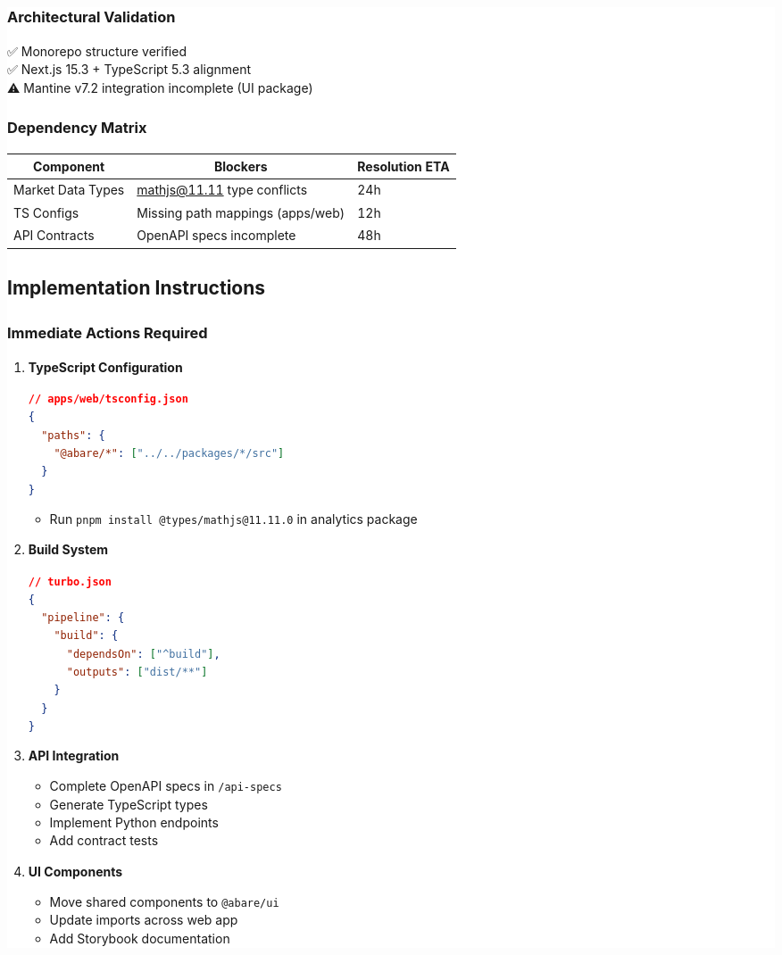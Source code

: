 ### Architectural Validation
✅ Monorepo structure verified  
✅ Next.js 15.3 + TypeScript 5.3 alignment  
⚠️ Mantine v7.2 integration incomplete (UI package)

### Dependency Matrix
| Component          | Blockers                          | Resolution ETA |
|--------------------|-----------------------------------|----------------|
| Market Data Types  | mathjs@11.11 type conflicts       | 24h            |
| TS Configs         | Missing path mappings (apps/web)  | 12h            |  
| API Contracts      | OpenAPI specs incomplete          | 48h            |

## Implementation Instructions

### Immediate Actions Required

1. **TypeScript Configuration**
   ```json
   // apps/web/tsconfig.json
   {
     "paths": {
       "@abare/*": ["../../packages/*/src"]
     }
   }
   ```
   - Run `pnpm install @types/mathjs@11.11.0` in analytics package

2. **Build System**
   ```json
   // turbo.json
   {
     "pipeline": {
       "build": {
         "dependsOn": ["^build"],
         "outputs": ["dist/**"]
       }
     }
   }
   ```

3. **API Integration**
   - Complete OpenAPI specs in `/api-specs`
   - Generate TypeScript types
   - Implement Python endpoints
   - Add contract tests

4. **UI Components**
   - Move shared components to `@abare/ui`
   - Update imports across web app
   - Add Storybook documentation
